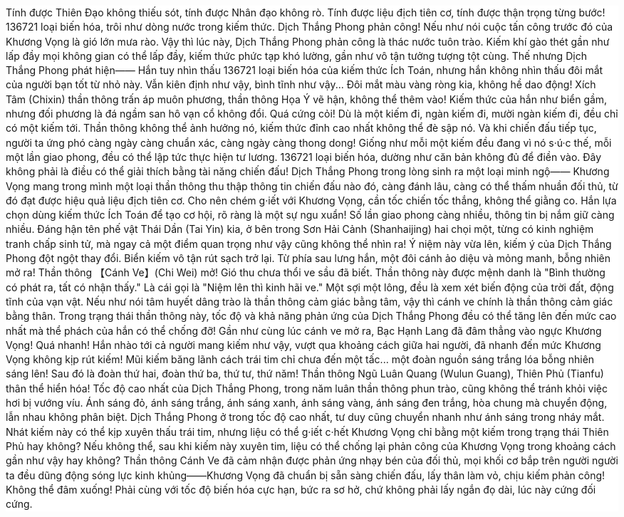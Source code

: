 Tính được Thiên Đạo không thiếu sót, tính được Nhân đạo không rò. Tính được liệu địch tiên cơ, tính được thận trọng từng bước!
136721 loại biến hóa, trôi như dòng nước trong kiếm thức.
Dịch Thắng Phong phản công!
Nếu như nói cuộc tấn công trước đó của Khương Vọng là gió lớn mưa rào.
Vậy thì lúc này, Dịch Thắng Phong phản công là thác nước tuôn trào.
Kiếm khí gào thét gần như lấp đầy mọi không gian có thể lấp đầy, kiếm thức phức tạp khó lường, gần như vô tận tưởng tượng tột cùng.
Thế nhưng Dịch Thắng Phong phát hiện——
Hắn tuy nhìn thấu 136721 loại biến hóa của kiếm thức Ích Toán, nhưng hắn không nhìn thấu đôi mắt của người bạn tốt từ nhỏ này.
Vẫn kiên định như vậy, bình tĩnh như vậy...
Đôi mắt màu vàng ròng kia, không hề dao động!
Xích Tâm (Chixin) thần thông trấn áp muôn phương, thần thông Họa Ý vẽ hận, không thể thêm vào!
Kiếm thức của hắn như biển gầm, nhưng đối phương là đá ngầm san hô vạn cổ không đổi.
Quá cứng cỏi!
Dù là một kiếm đi, ngàn kiếm đi, mười ngàn kiếm đi, đều chỉ có một kiếm tới.
Thần thông không thể ảnh hưởng nó, kiếm thức đỉnh cao nhất không thể đè sập nó.
Và khi chiến đấu tiếp tục, người ta ứng phó càng ngày càng chuẩn xác, càng ngày càng thong dong! Giống như mỗi một kiếm đều đang vì nó s·ú·c thế, mỗi một lần giao phong, đều có thể lập tức thực hiện tư lương. 136721 loại biến hóa, dường như căn bản không đủ để điền vào.
Đây không phải là điều có thể giải thích bằng tài năng chiến đấu!
Dịch Thắng Phong trong lòng sinh ra một loại minh ngộ——
Khương Vọng mang trong mình một loại thần thông thu thập thông tin chiến đấu nào đó, càng đánh lâu, càng có thể thấm nhuần đối thủ, từ đó đạt được hiệu quả liệu địch tiên cơ.
Cho nên chém g·iết với Khương Vọng, cần tốc chiến tốc thắng, không thể giằng co.
Hắn lựa chọn dùng kiếm thức Ích Toán để tạo cơ hội, rõ ràng là một sự ngu xuẩn! Số lần giao phong càng nhiều, thông tin bị nắm giữ càng nhiều.
Đáng hận tên phế vật Thái Dần (Tai Yin) kia, ở bên trong Sơn Hải Cảnh (Shanhaijing) hai chọi một, từng có kinh nghiệm tranh chấp sinh tử, mà ngay cả một điểm quan trọng như vậy cũng không thể nhìn ra!
Ý niệm này vừa lên, kiếm ý của Dịch Thắng Phong đột ngột thay đổi.
Biển kiếm vô tận rút sạch trở lại.
Từ phía sau lưng hắn, một đôi cánh ảo diệu và mỏng manh, bỗng nhiên mở ra!
Thần thông 【Cánh Ve】(Chi Wei) mở!
Gió thu chưa thổi ve sầu đã biết.
Thần thông này được mệnh danh là "Bình thường có phát ra, tất có nhận thấy."
Là cái gọi là "Niệm lên thì kinh hãi ve."
Một sợi một lông, đều là xem xét biến động của trời đất, động tĩnh của vạn vật.
Nếu như nói tâm huyết dâng trào là thần thông cảm giác bằng tâm, vậy thì cánh ve chính là thần thông cảm giác bằng thân.
Trong trạng thái thần thông này, tốc độ và khả năng phản ứng của Dịch Thắng Phong đều có thể tăng lên đến mức cao nhất mà thể phách của hắn có thể chống đỡ!
Gần như cùng lúc cánh ve mở ra, Bạc Hạnh Lang đã đâm thẳng vào ngực Khương Vọng!
Quá nhanh!
Hắn nhào tới cả người mang kiếm như vậy, vượt qua khoảng cách giữa hai người, đã nhanh đến mức Khương Vọng không kịp rút kiếm!
Mũi kiếm băng lãnh cách trái tim chỉ chưa đến một tấc... một đoàn nguồn sáng trắng lóa bỗng nhiên sáng lên! Sau đó là đoàn thứ hai, đoàn thứ ba, thứ tư, thứ năm!
Thần thông Ngũ Luân Quang (Wulun Guang), Thiên Phủ (Tianfu) thân thể hiển hóa!
Tốc độ cao nhất của Dịch Thắng Phong, trong năm luân thần thông phun trào, cũng không thể tránh khỏi việc hơi bị vướng víu.
Ánh sáng đỏ, ánh sáng trắng, ánh sáng xanh, ánh sáng vàng, ánh sáng đen trắng, hòa chung mà chuyển động, lẫn nhau không phân biệt.
Dịch Thắng Phong ở trong tốc độ cao nhất, tư duy cũng chuyển nhanh như ánh sáng trong nháy mắt. Nhát kiếm này có thể kịp xuyên thấu trái tim, nhưng liệu có thể g·iết c·hết Khương Vọng chỉ bằng một kiếm trong trạng thái Thiên Phủ hay không? Nếu không thể, sau khi kiếm này xuyên tim, liệu có thể chống lại phản công của Khương Vọng trong khoảng cách gần như vậy hay không?
Thần thông Cánh Ve đã cảm nhận được phản ứng nhạy bén của đối thủ, mọi khối cơ bắp trên người người ta đều dũng động sóng lực kinh khủng——Khương Vọng đã chuẩn bị sẵn sàng chiến đấu, lấy thân làm vỏ, chịu kiếm phản công!
Không thể đâm xuống!
Phải cùng với tốc độ biến hóa cực hạn, bức ra sơ hở, chứ không phải lấy ngắn đọ dài, lúc này cứng đối cứng.
